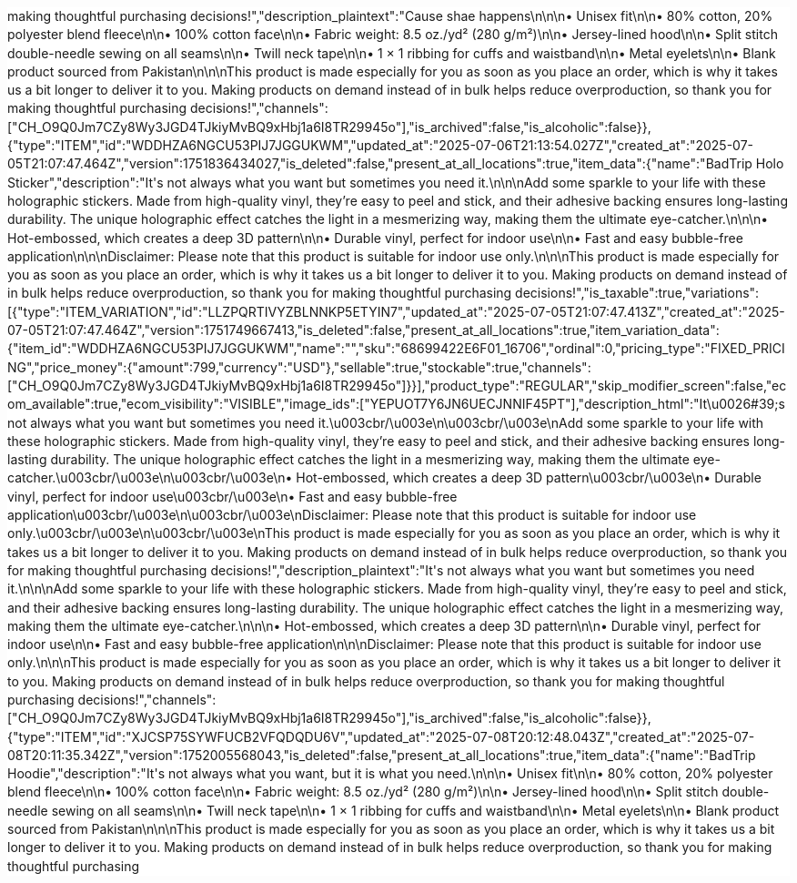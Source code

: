 making thoughtful purchasing decisions!","description_plaintext":"Cause shae happens\n\n\n• Unisex fit\n\n• 80% cotton, 20% polyester blend fleece\n\n• 100% cotton face\n\n• Fabric weight: 8.5 oz./yd² (280 g/m²)\n\n• Jersey-lined hood\n\n• Split stitch double-needle sewing on all seams\n\n• Twill neck tape\n\n• 1 × 1 ribbing for cuffs and waistband\n\n• Metal eyelets\n\n• Blank product sourced from Pakistan\n\n\nThis product is made especially for you as soon as you place an order, which is why it takes us a bit longer to deliver it to you. Making products on demand instead of in bulk helps reduce overproduction, so thank you for making thoughtful purchasing decisions!","channels":["CH_O9Q0Jm7CZy8Wy3JGD4TJkiyMvBQ9xHbj1a6I8TR29945o"],"is_archived":false,"is_alcoholic":false}},{"type":"ITEM","id":"WDDHZA6NGCU53PIJ7JGGUKWM","updated_at":"2025-07-06T21:13:54.027Z","created_at":"2025-07-05T21:07:47.464Z","version":1751836434027,"is_deleted":false,"present_at_all_locations":true,"item_data":{"name":"BadTrip Holo Sticker","description":"It's not always what you want but sometimes you need it.\n\n\nAdd some sparkle to your life with these holographic stickers. Made from high-quality vinyl, they’re easy to peel and stick, and their adhesive backing ensures long-lasting durability. The unique holographic effect catches the light in a mesmerizing way, making them the ultimate eye-catcher.\n\n\n• Hot-embossed, which creates a deep 3D pattern\n\n• Durable vinyl, perfect for indoor use\n\n• Fast and easy bubble-free application\n\n\nDisclaimer: Please note that this product is suitable for indoor use only.\n\n\nThis product is made especially for you as soon as you place an order, which is why it takes us a bit longer to deliver it to you. Making products on demand instead of in bulk helps reduce overproduction, so thank you for making thoughtful purchasing decisions!","is_taxable":true,"variations":[{"type":"ITEM_VARIATION","id":"LLZPQRTIVYZBLNNKP5ETYIN7","updated_at":"2025-07-05T21:07:47.413Z","created_at":"2025-07-05T21:07:47.464Z","version":1751749667413,"is_deleted":false,"present_at_all_locations":true,"item_variation_data":{"item_id":"WDDHZA6NGCU53PIJ7JGGUKWM","name":"","sku":"68699422E6F01_16706","ordinal":0,"pricing_type":"FIXED_PRICING","price_money":{"amount":799,"currency":"USD"},"sellable":true,"stockable":true,"channels":["CH_O9Q0Jm7CZy8Wy3JGD4TJkiyMvBQ9xHbj1a6I8TR29945o"]}}],"product_type":"REGULAR","skip_modifier_screen":false,"ecom_available":true,"ecom_visibility":"VISIBLE","image_ids":["YEPUOT7Y6JN6UECJNNIF45PT"],"description_html":"It\u0026#39;s not always what you want but sometimes you need it.\u003cbr/\u003e\n\u003cbr/\u003e\nAdd some sparkle to your life with these holographic stickers. Made from high-quality vinyl, they’re easy to peel and stick, and their adhesive backing ensures long-lasting durability. The unique holographic effect catches the light in a mesmerizing way, making them the ultimate eye-catcher.\u003cbr/\u003e\n\u003cbr/\u003e\n• Hot-embossed, which creates a deep 3D pattern\u003cbr/\u003e\n• Durable vinyl, perfect for indoor use\u003cbr/\u003e\n• Fast and easy bubble-free application\u003cbr/\u003e\n\u003cbr/\u003e\nDisclaimer: Please note that this product is suitable for indoor use only.\u003cbr/\u003e\n\u003cbr/\u003e\nThis product is made especially for you as soon as you place an order, which is why it takes us a bit longer to deliver it to you. Making products on demand instead of in bulk helps reduce overproduction, so thank you for making thoughtful purchasing decisions!","description_plaintext":"It's not always what you want but sometimes you need it.\n\n\nAdd some sparkle to your life with these holographic stickers. Made from high-quality vinyl, they’re easy to peel and stick, and their adhesive backing ensures long-lasting durability. The unique holographic effect catches the light in a mesmerizing way, making them the ultimate eye-catcher.\n\n\n• Hot-embossed, which creates a deep 3D pattern\n\n• Durable vinyl, perfect for indoor use\n\n• Fast and easy bubble-free application\n\n\nDisclaimer: Please note that this product is suitable for indoor use only.\n\n\nThis product is made especially for you as soon as you place an order, which is why it takes us a bit longer to deliver it to you. Making products on demand instead of in bulk helps reduce overproduction, so thank you for making thoughtful purchasing decisions!","channels":["CH_O9Q0Jm7CZy8Wy3JGD4TJkiyMvBQ9xHbj1a6I8TR29945o"],"is_archived":false,"is_alcoholic":false}},{"type":"ITEM","id":"XJCSP75SYWFUCB2VFQDQDU6V","updated_at":"2025-07-08T20:12:48.043Z","created_at":"2025-07-08T20:11:35.342Z","version":1752005568043,"is_deleted":false,"present_at_all_locations":true,"item_data":{"name":"BadTrip Hoodie","description":"It's not always what you want, but it is what you need.\n\n\n• Unisex fit\n\n• 80% cotton, 20% polyester blend fleece\n\n• 100% cotton face\n\n• Fabric weight: 8.5 oz./yd² (280 g/m²)\n\n• Jersey-lined hood\n\n• Split stitch double-needle sewing on all seams\n\n• Twill neck tape\n\n• 1 × 1 ribbing for cuffs and waistband\n\n• Metal eyelets\n\n• Blank product sourced from Pakistan\n\n\nThis product is made especially for you as soon as you place an order, which is why it takes us a bit longer to deliver it to you. Making products on demand instead of in bulk helps reduce overproduction, so thank you for making thoughtful purchasing